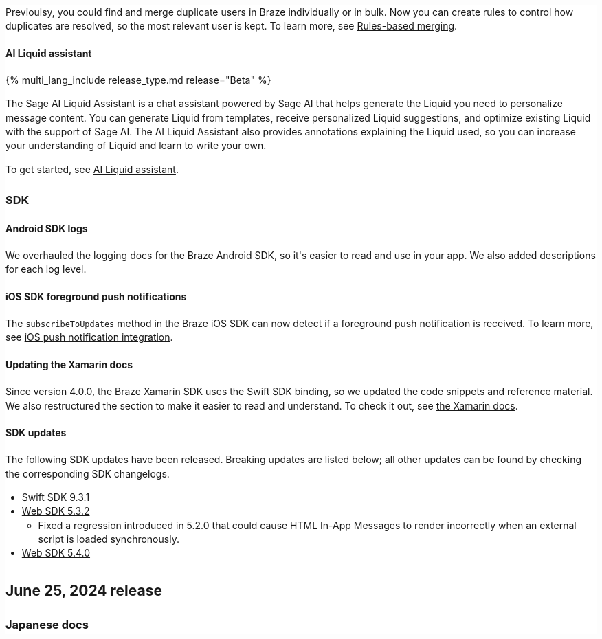 Previoulsy, you could find and merge duplicate users in Braze individually or in bulk. Now you can create rules to control how duplicates are resolved, so the most relevant user is kept. To learn more, see [Rules-based merging]({{site.baseurl}}/user_guide/engagement_tools/segments/user_profiles/duplicate_users/#rules-based-merging).

#### AI Liquid assistant

{% multi_lang_include release_type.md release="Beta" %}

The Sage AI Liquid Assistant is a chat assistant powered by Sage AI that helps generate the Liquid you need to personalize message content. You can generate Liquid from templates, receive personalized Liquid suggestions, and optimize existing Liquid with the support of Sage AI. The AI Liquid Assistant also provides annotations explaining the Liquid used, so you can increase your understanding of Liquid and learn to write your own.

To get started, see [AI Liquid assistant]({{site.baseurl}}/user_guide/sage_ai/generative_ai/ai_liquid).
 
### SDK
 
#### Android SDK logs

We overhauled the [logging docs for the Braze Android SDK]({{site.baseurl}}/developer_guide/platform_integration_guides/android/initial_sdk_setup/additional_customization_and_configuration/#logging), so it's easier to read and use in your app. We also added descriptions for each log level.

#### iOS SDK foreground push notifications

The `subscribeToUpdates` method in the Braze iOS SDK can now detect if a foreground push notification is received. To learn more, see [iOS push notification integration]({{site.baseurl}}/developer_guide/platform_integration_guides/swift/push_notifications/integration).
 
#### Updating the Xamarin docs
 
Since [version 4.0.0](https://github.com/braze-inc/braze-xamarin-sdk/releases/tag/4.0.0), the Braze Xamarin SDK uses the Swift SDK binding, so we updated the code snippets and reference material. We also restructured the section to make it easier to read and understand. To check it out, see [the Xamarin docs]({{site.baseurl}}/developer_guide/platform_integration_guides/xamarin/initial_sdk_setup).

#### SDK updates

The following SDK updates have been released. Breaking updates are listed below; all other updates can be found by checking the corresponding SDK changelogs.
 
- [Swift SDK 9.3.1](https://github.com/braze-inc/braze-swift-sdk/releases/tag/9.3.1)
- [Web SDK 5.3.2](https://github.com/braze-inc/braze-web-sdk/blob/master/CHANGELOG.md#532)
    - Fixed a regression introduced in 5.2.0 that could cause HTML In-App Messages to render incorrectly when an external script is loaded synchronously.
- [Web SDK 5.4.0](https://github.com/braze-inc/braze-web-sdk/blob/master/CHANGELOG.md#540)

## June 25, 2024 release

### Japanese docs
